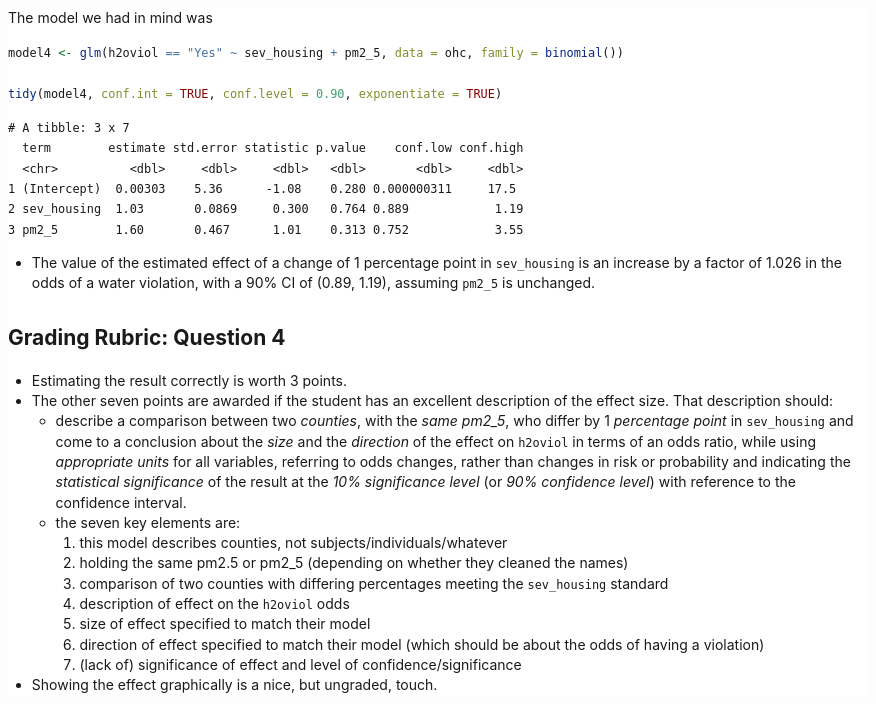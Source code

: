 The model we had in mind
was

``` r
model4 <- glm(h2oviol == "Yes" ~ sev_housing + pm2_5, data = ohc, family = binomial())

tidy(model4, conf.int = TRUE, conf.level = 0.90, exponentiate = TRUE)
```

    # A tibble: 3 x 7
      term        estimate std.error statistic p.value    conf.low conf.high
      <chr>          <dbl>     <dbl>     <dbl>   <dbl>       <dbl>     <dbl>
    1 (Intercept)  0.00303    5.36      -1.08    0.280 0.000000311     17.5 
    2 sev_housing  1.03       0.0869     0.300   0.764 0.889            1.19
    3 pm2_5        1.60       0.467      1.01    0.313 0.752            3.55

  - The value of the estimated effect of a change of 1 percentage point
    in `sev_housing` is an increase by a factor of 1.026 in the odds of
    a water violation, with a 90% CI of (0.89, 1.19), assuming `pm2_5`
    is unchanged.

## Grading Rubric: Question 4

  - Estimating the result correctly is worth 3 points.
  - The other seven points are awarded if the student has an excellent
    description of the effect size. That description should:
      - describe a comparison between two *counties*, with the *same
        pm2\_5*, who differ by 1 *percentage point* in `sev_housing` and
        come to a conclusion about the *size* and the *direction* of the
        effect on `h2oviol` in terms of an odds ratio, while using
        *appropriate units* for all variables, referring to odds
        changes, rather than changes in risk or probability and
        indicating the *statistical significance* of the result at the
        *10% significance level* (or *90% confidence level*) with
        reference to the confidence interval.
      - the seven key elements are:
        1.  this model describes counties, not
            subjects/individuals/whatever
        2.  holding the same pm2.5 or pm2\_5 (depending on whether they
            cleaned the names)
        3.  comparison of two counties with differing percentages
            meeting the `sev_housing` standard
        4.  description of effect on the `h2oviol` odds
        5.  size of effect specified to match their model
        6.  direction of effect specified to match their model (which
            should be about the odds of having a violation)
        7.  (lack of) significance of effect and level of
            confidence/significance
  - Showing the effect graphically is a nice, but ungraded,
    touch.
